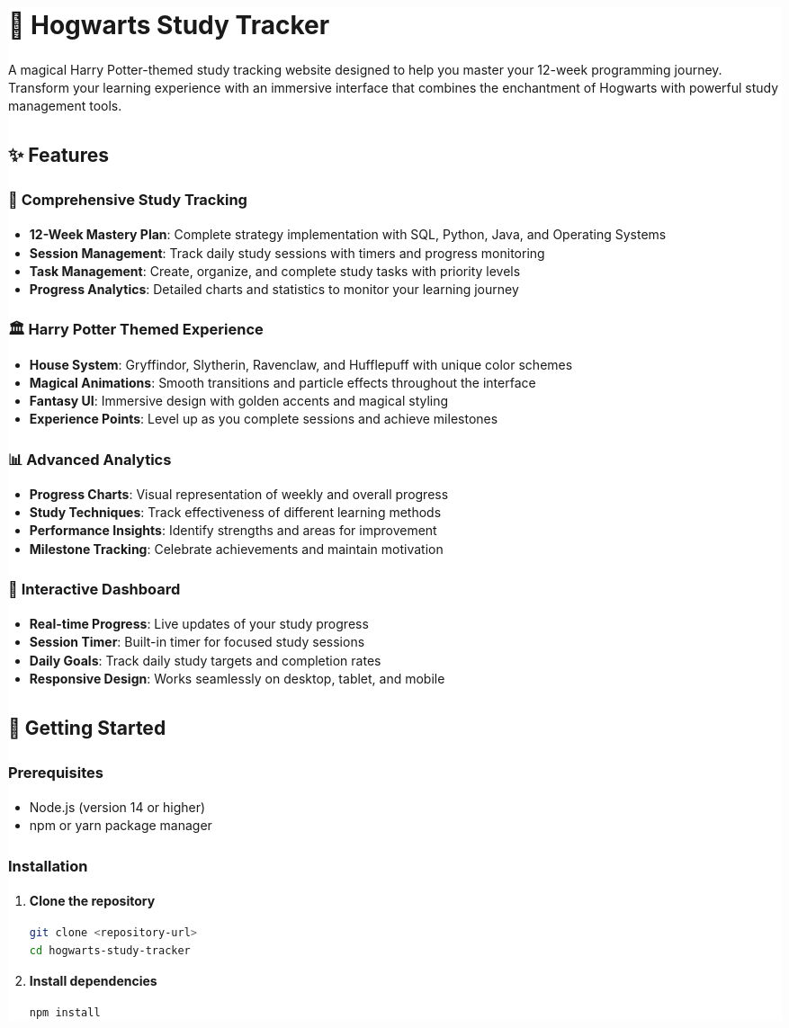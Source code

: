 # 🏰 Hogwarts Study Tracker

A magical Harry Potter-themed study tracking website designed to help you master your 12-week programming journey. Transform your learning experience with an immersive interface that combines the enchantment of Hogwarts with powerful study management tools.

## ✨ Features

### 🎯 **Comprehensive Study Tracking**
- **12-Week Mastery Plan**: Complete strategy implementation with SQL, Python, Java, and Operating Systems
- **Session Management**: Track daily study sessions with timers and progress monitoring
- **Task Management**: Create, organize, and complete study tasks with priority levels
- **Progress Analytics**: Detailed charts and statistics to monitor your learning journey

### 🏛️ **Harry Potter Themed Experience**
- **House System**: Gryffindor, Slytherin, Ravenclaw, and Hufflepuff with unique color schemes
- **Magical Animations**: Smooth transitions and particle effects throughout the interface
- **Fantasy UI**: Immersive design with golden accents and magical styling
- **Experience Points**: Level up as you complete sessions and achieve milestones

### 📊 **Advanced Analytics**
- **Progress Charts**: Visual representation of weekly and overall progress
- **Study Techniques**: Track effectiveness of different learning methods
- **Performance Insights**: Identify strengths and areas for improvement
- **Milestone Tracking**: Celebrate achievements and maintain motivation

### 🎨 **Interactive Dashboard**
- **Real-time Progress**: Live updates of your study progress
- **Session Timer**: Built-in timer for focused study sessions
- **Daily Goals**: Track daily study targets and completion rates
- **Responsive Design**: Works seamlessly on desktop, tablet, and mobile

## 🚀 Getting Started

### Prerequisites
- Node.js (version 14 or higher)
- npm or yarn package manager

### Installation

1. **Clone the repository**
   ```bash
   git clone <repository-url>
   cd hogwarts-study-tracker
   ```

2. **Install dependencies**
   ```bash
   npm install
   ```
